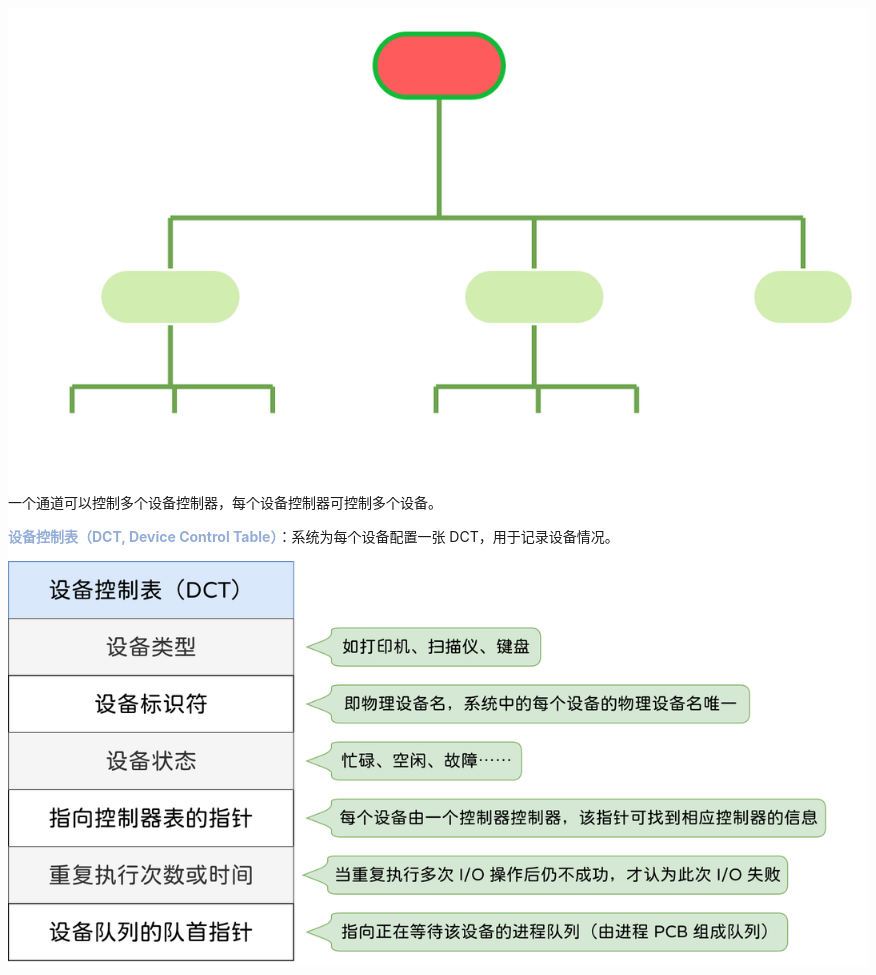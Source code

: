 ![](../images/image-202508201518.svg)

一个通道可以控制多个设备控制器，每个设备控制器可控制多个设备。

<span style="color:#94ADD7; font-weight:bold">设备控制表（DCT, Device Control Table）</span>：系统为每个设备配置一张 DCT，用于记录设备情况。

<img src="../images/image-202508201519.svg" style="zoom:80%;" />
